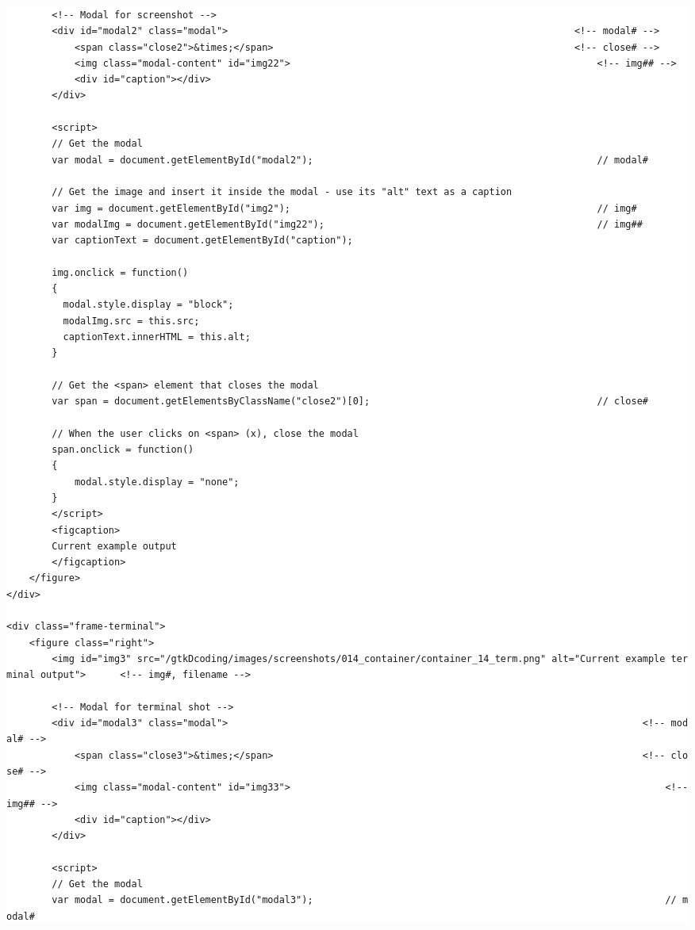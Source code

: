 			<!-- Modal for screenshot -->
			<div id="modal2" class="modal">																<!-- modal# -->
				<span class="close2">&times;</span>														<!-- close# -->
				<img class="modal-content" id="img22">														<!-- img## -->
				<div id="caption"></div>
			</div>
			
			<script>
			// Get the modal
			var modal = document.getElementById("modal2");													// modal#
			
			// Get the image and insert it inside the modal - use its "alt" text as a caption
			var img = document.getElementById("img2");														// img#
			var modalImg = document.getElementById("img22");												// img##
			var captionText = document.getElementById("caption");

			img.onclick = function()
			{
			  modal.style.display = "block";
			  modalImg.src = this.src;
			  captionText.innerHTML = this.alt;
			}
			
			// Get the <span> element that closes the modal
			var span = document.getElementsByClassName("close2")[0];										// close#
			
			// When the user clicks on <span> (x), close the modal
			span.onclick = function()
			{ 
				modal.style.display = "none";
			}
			</script>
			<figcaption>
			Current example output
			</figcaption>
		</figure>
	</div>

	<div class="frame-terminal">
		<figure class="right">
			<img id="img3" src="/gtkDcoding/images/screenshots/014_container/container_14_term.png" alt="Current example terminal output"> 		<!-- img#, filename -->

			<!-- Modal for terminal shot -->
			<div id="modal3" class="modal">																			<!-- modal# -->
				<span class="close3">&times;</span>																	<!-- close# -->
				<img class="modal-content" id="img33">																	<!-- img## -->
				<div id="caption"></div>
			</div>
			
			<script>
			// Get the modal
			var modal = document.getElementById("modal3");																// modal#
			